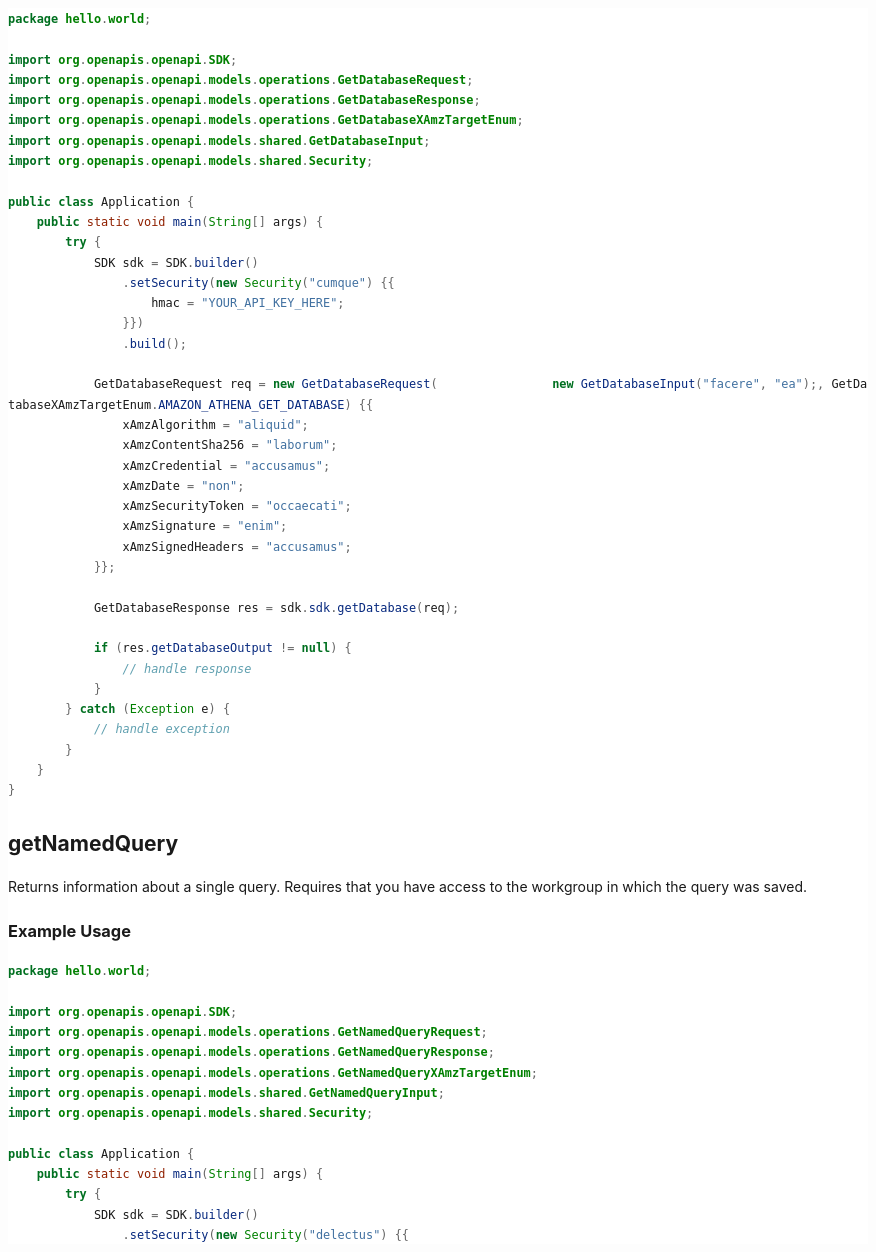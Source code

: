 ```java
package hello.world;

import org.openapis.openapi.SDK;
import org.openapis.openapi.models.operations.GetDatabaseRequest;
import org.openapis.openapi.models.operations.GetDatabaseResponse;
import org.openapis.openapi.models.operations.GetDatabaseXAmzTargetEnum;
import org.openapis.openapi.models.shared.GetDatabaseInput;
import org.openapis.openapi.models.shared.Security;

public class Application {
    public static void main(String[] args) {
        try {
            SDK sdk = SDK.builder()
                .setSecurity(new Security("cumque") {{
                    hmac = "YOUR_API_KEY_HERE";
                }})
                .build();

            GetDatabaseRequest req = new GetDatabaseRequest(                new GetDatabaseInput("facere", "ea");, GetDatabaseXAmzTargetEnum.AMAZON_ATHENA_GET_DATABASE) {{
                xAmzAlgorithm = "aliquid";
                xAmzContentSha256 = "laborum";
                xAmzCredential = "accusamus";
                xAmzDate = "non";
                xAmzSecurityToken = "occaecati";
                xAmzSignature = "enim";
                xAmzSignedHeaders = "accusamus";
            }};            

            GetDatabaseResponse res = sdk.sdk.getDatabase(req);

            if (res.getDatabaseOutput != null) {
                // handle response
            }
        } catch (Exception e) {
            // handle exception
        }
    }
}
```

## getNamedQuery

Returns information about a single query. Requires that you have access to the workgroup in which the query was saved.

### Example Usage

```java
package hello.world;

import org.openapis.openapi.SDK;
import org.openapis.openapi.models.operations.GetNamedQueryRequest;
import org.openapis.openapi.models.operations.GetNamedQueryResponse;
import org.openapis.openapi.models.operations.GetNamedQueryXAmzTargetEnum;
import org.openapis.openapi.models.shared.GetNamedQueryInput;
import org.openapis.openapi.models.shared.Security;

public class Application {
    public static void main(String[] args) {
        try {
            SDK sdk = SDK.builder()
                .setSecurity(new Security("delectus") {{
```